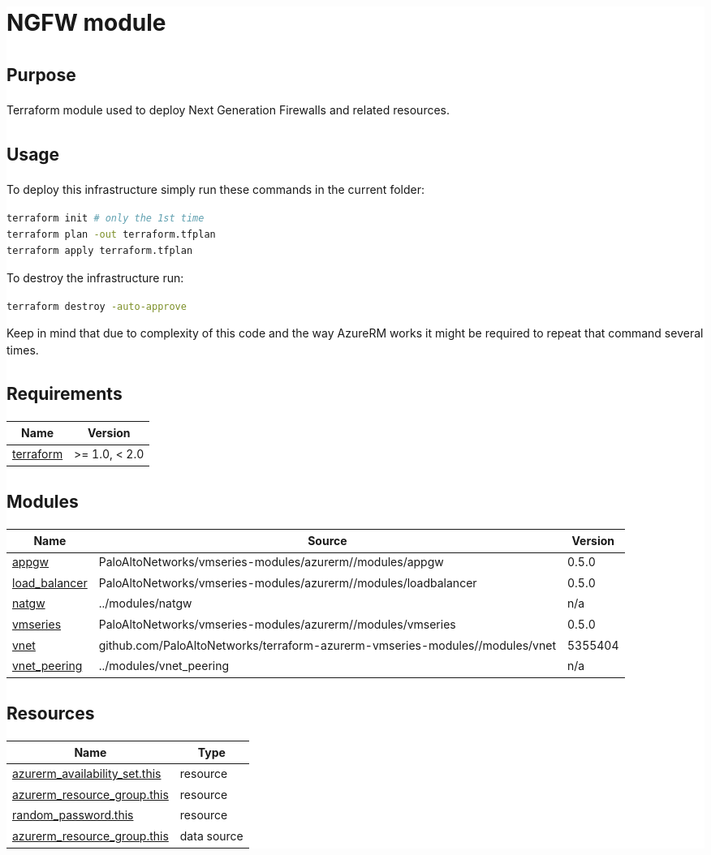 # NGFW module

## Purpose

Terraform module used to deploy Next Generation Firewalls and related resources.

## Usage

To deploy this infrastructure simply run these commands in the current folder:

```bash
terraform init # only the 1st time
terraform plan -out terraform.tfplan
terraform apply terraform.tfplan
```

To destroy the infrastructure run:

```bash
terraform destroy -auto-approve
```

Keep in mind that due to complexity of this code and the way AzureRM works it might be required to repeat that command several times.


## Requirements

| Name | Version |
|------|---------|
| <a name="requirement_terraform"></a> [terraform](#requirement\_terraform) | >= 1.0, < 2.0 |

## Modules

| Name | Source | Version |
|------|--------|---------|
| <a name="module_appgw"></a> [appgw](#module\_appgw) | PaloAltoNetworks/vmseries-modules/azurerm//modules/appgw | 0.5.0 |
| <a name="module_load_balancer"></a> [load\_balancer](#module\_load\_balancer) | PaloAltoNetworks/vmseries-modules/azurerm//modules/loadbalancer | 0.5.0 |
| <a name="module_natgw"></a> [natgw](#module\_natgw) | ../modules/natgw | n/a |
| <a name="module_vmseries"></a> [vmseries](#module\_vmseries) | PaloAltoNetworks/vmseries-modules/azurerm//modules/vmseries | 0.5.0 |
| <a name="module_vnet"></a> [vnet](#module\_vnet) | github.com/PaloAltoNetworks/terraform-azurerm-vmseries-modules//modules/vnet | 5355404 |
| <a name="module_vnet_peering"></a> [vnet\_peering](#module\_vnet\_peering) | ../modules/vnet_peering | n/a |

## Resources

| Name | Type |
|------|------|
| [azurerm_availability_set.this](https://registry.terraform.io/providers/hashicorp/azurerm/latest/docs/resources/availability_set) | resource |
| [azurerm_resource_group.this](https://registry.terraform.io/providers/hashicorp/azurerm/latest/docs/resources/resource_group) | resource |
| [random_password.this](https://registry.terraform.io/providers/hashicorp/random/latest/docs/resources/password) | resource |
| [azurerm_resource_group.this](https://registry.terraform.io/providers/hashicorp/azurerm/latest/docs/data-sources/resource_group) | data source |
